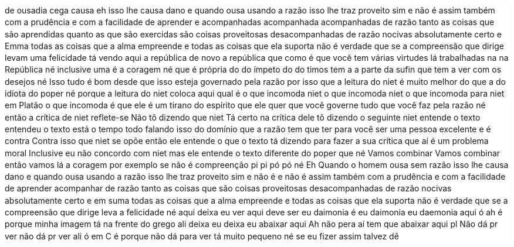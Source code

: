 de ousadia cega causa eh isso lhe causa
dano e quando ousa usando a razão isso
lhe traz proveito sim e não é assim
também com a prudência e com a
facilidade de aprender e acompanhadas
acompanhada acompanhadas de razão tanto
as coisas que são aprendidas quanto as
que são exercidas são coisas proveitosas
desacompanhadas de razão nocivas
absolutamente certo e Emma todas as
coisas que a alma empreende e todas as
coisas que ela suporta não é verdade que
se a compreensão que dirige levam uma
felicidade tá vendo aqui a república de
novo a república que como é que você tem
várias virtudes lá trabalhadas na na
República né inclusive uma é a coragem
né que é própria do do ímpeto do do
timos tem a a parte da sufin que tem a
ver com os desejos né Isso tudo é bom
desde que isso esteja governado pela
razão por isso que a leitura do niet é
muito melhor do que a do idiota do poper
né porque a leitura do niet coloca aqui
qual é o que incomoda niet o que
incomoda niet o que incomoda para niet
em Platão o que incomoda é que ele é um
tirano do espírito que ele quer que você
governe tudo que você faz pela razão né
então a crítica de niet reflete-se Não
tô dizendo que niet Tá certo na crítica
dele tô dizendo o seguinte niet entende
o texto entendeu o texto está o tempo
todo falando isso do domínio que a razão
tem que ter para você ser uma pessoa
excelente e é contra Contra isso que
niet se opõe então ele entende o que o
texto tá dizendo para fazer a sua
crítica que aí é um problema moral
Inclusive eu não concordo com niet mas
ele entende o texto diferente do poper
que né Vamos combinar Vamos combinar
então vamos lá a coragem por exemplo se
não é compreenção pi pi pó pó né Eh
Quando o homem ousa sem razão isso lhe
causa dano e quando ousa usando a razão
isso lhe traz proveito sim e não é e não
é assim também com a prudência e com a
facilidade de aprender acompanhar
de razão tanto as coisas que são coisas
proveitosas desacompanhadas de razão
nocivas absolutamente certo e em suma
todas as coisas que a alma empreende e
todas as coisas que ela suporta não é
verdade que se a compreensão que dirige
leva a felicidade né
aqui deixa eu ver aqui deve ser eu
daimonia é eu daimonia eu daemonia aqui
ó ah é porque minha imagem tá na frente
do grego ali deixa eu deixa eu abaixar
aqui Ah não pera aí tem que abaixar aqui
pl Não dá pr ver não dá pr ver ali ó em
C é porque não dá para ver tá muito
pequeno né se eu fizer assim talvez dê